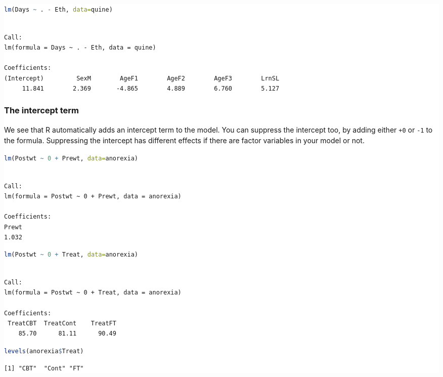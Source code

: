 
```r
lm(Days ~ . - Eth, data=quine)
```

```

Call:
lm(formula = Days ~ . - Eth, data = quine)

Coefficients:
(Intercept)         SexM        AgeF1        AgeF2        AgeF3        LrnSL  
     11.841        2.369       -4.865        4.889        6.760        5.127  
```


### The intercept term

We see that R automatically adds an intercept term to the model. You can suppress the intercept too, by adding either `+0` or `-1` to the formula. Suppressing the intercept has different effects if there are factor variables in your model or not. 


```r
lm(Postwt ~ 0 + Prewt, data=anorexia)
```

```

Call:
lm(formula = Postwt ~ 0 + Prewt, data = anorexia)

Coefficients:
Prewt  
1.032  
```

```r
lm(Postwt ~ 0 + Treat, data=anorexia)
```

```

Call:
lm(formula = Postwt ~ 0 + Treat, data = anorexia)

Coefficients:
 TreatCBT  TreatCont    TreatFT  
    85.70      81.11      90.49  
```

```r
levels(anorexia$Treat)
```

```
[1] "CBT"  "Cont" "FT"  
```

